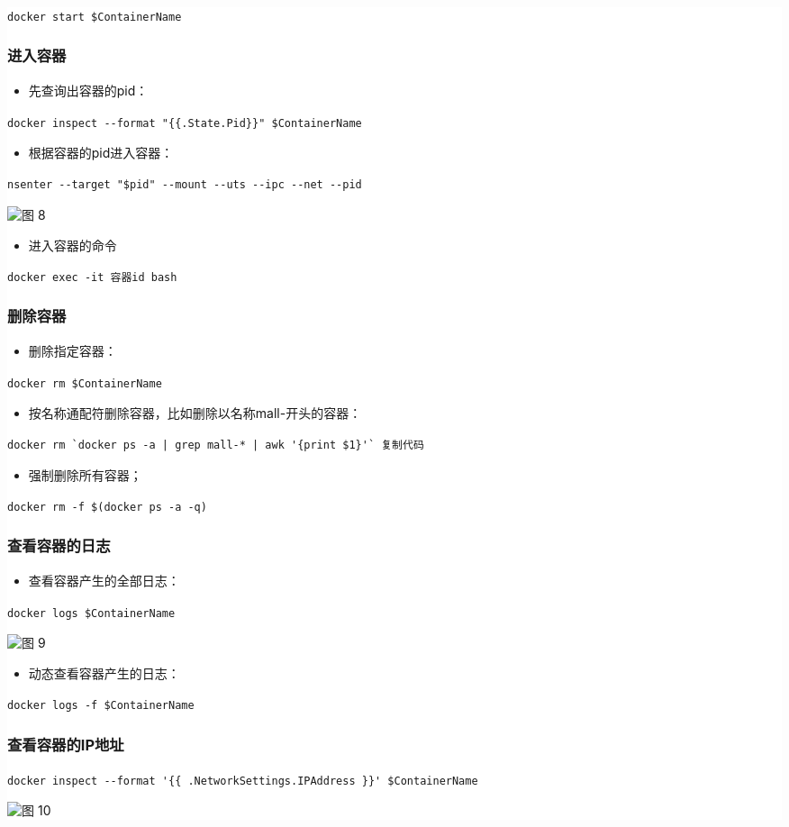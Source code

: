 ```
docker start $ContainerName
```
### 进入容器

- 先查询出容器的pid：
```
docker inspect --format "{{.State.Pid}}" $ContainerName 
```

- 根据容器的pid进入容器：
```
nsenter --target "$pid" --mount --uts --ipc --net --pid
```
![图 8](https://cdn.liuhongjiao.cn/images/2023/03/07/2-docker-overview2/1678157902304.png)  

- 进入容器的命令
```shell
docker exec -it 容器id bash 
```



### 删除容器

- 删除指定容器：
```
docker rm $ContainerName
```

- 按名称通配符删除容器，比如删除以名称mall-开头的容器：
```
docker rm `docker ps -a | grep mall-* | awk '{print $1}'` 复制代码
```
- 强制删除所有容器；
```
docker rm -f $(docker ps -a -q)
```
### 查看容器的日志

- 查看容器产生的全部日志：
```
docker logs $ContainerName
```
![图 9](https://cdn.liuhongjiao.cn/images/2023/03/07/2-docker-overview2/1678157920317.png)  

- 动态查看容器产生的日志：
```
docker logs -f $ContainerName
```
### 查看容器的IP地址
```
docker inspect --format '{{ .NetworkSettings.IPAddress }}' $ContainerName
```
![图 10](https://cdn.liuhongjiao.cn/images/2023/03/07/2-docker-overview2/1678157940673.png)  
